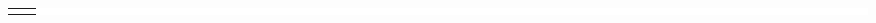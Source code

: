 <table id="S3.E3"><tbody><tr><td></td><td><math alttext="\text{P}(t)=\frac{\sum_{i,j\in N(i)}c_{d}(i,j)\wedge c_{\hat{d}}(i,j)}{\sum_{i%
,j\in N(i)}c_{d}(i,j)}\text{ and }\text{R}(t)=\frac{\sum_{i,j\in N(i)}c_{d}(i,%